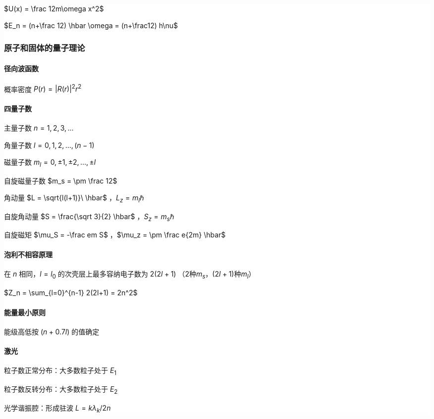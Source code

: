 $U(x) = \frac 12m\omega x^2$

$E_n = (n+\frac 12) \hbar \omega = (n+\frac12) h\nu$



### 原子和固体的量子理论

#### 径向波函数

概率密度 $P(r) = |R(r)|^2r^2$



#### 四量子数

主量子数 $n=1,2,3,\dots$

角量子数 $l=0,1,2,\dots,(n-1)$

磁量子数 $m_l=0,\pm1,\pm2,\dots,\pm l$

自旋磁量子数 $m_s = \pm \frac 12$



角动量 $L = \sqrt{l(l+1)}\ \hbar$  ，$L_z = m_l \hbar$ 

自旋角动量 $S = \frac{\sqrt 3}{2} \hbar$ ，$S_z = m_s \hbar$

自旋磁矩 $\mu_S = -\frac em S$ ，$\mu_z = \pm \frac e{2m} \hbar$



#### 泡利不相容原理

在 $n$ 相同，$l=l_0$ 的次壳层上最多容纳电子数为 $2(2l+1)$ （$2$种$m_s$，$(2l+1)$种$m_l$）

$Z_n = \sum_{l=0}^{n-1} 2(2l+1) = 2n^2$



#### 能量最小原则

能级高低按 $(n+0.7l)$ 的值确定



#### 激光

粒子数正常分布：大多数粒子处于 $E_1$

粒子数反转分布：大多数粒子处于 $E_2$



光学谐振腔：形成驻波 $L = k\lambda_k / 2n$



